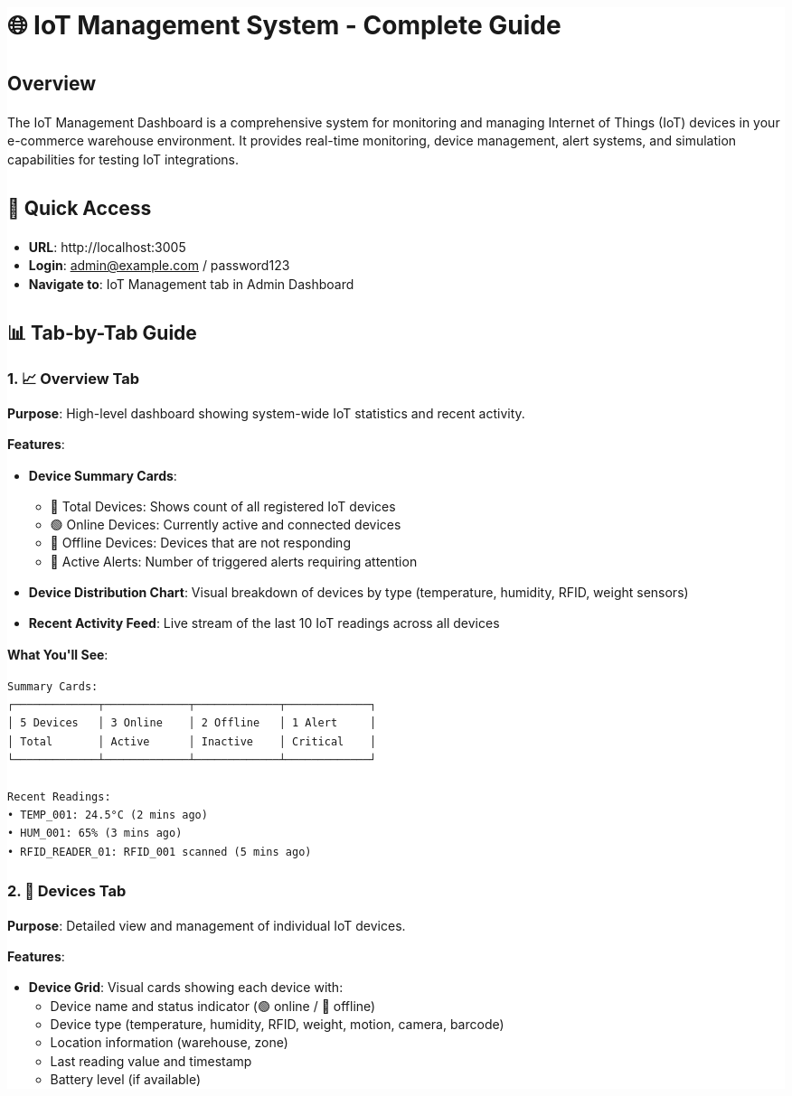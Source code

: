 # 🌐 IoT Management System - Complete Guide

## Overview

The IoT Management Dashboard is a comprehensive system for monitoring and managing Internet of Things (IoT) devices in your e-commerce warehouse environment. It provides real-time monitoring, device management, alert systems, and simulation capabilities for testing IoT integrations.

## 🚀 Quick Access

- **URL**: http://localhost:3005
- **Login**: admin@example.com / password123
- **Navigate to**: IoT Management tab in Admin Dashboard

## 📊 Tab-by-Tab Guide

### 1. 📈 Overview Tab

**Purpose**: High-level dashboard showing system-wide IoT statistics and recent activity.

**Features**:
- **Device Summary Cards**:
  - 🔧 Total Devices: Shows count of all registered IoT devices
  - 🟢 Online Devices: Currently active and connected devices
  - 🔴 Offline Devices: Devices that are not responding
  - 🚨 Active Alerts: Number of triggered alerts requiring attention

- **Device Distribution Chart**: Visual breakdown of devices by type (temperature, humidity, RFID, weight sensors)

- **Recent Activity Feed**: Live stream of the last 10 IoT readings across all devices

**What You'll See**:
```
Summary Cards:
┌─────────────┬─────────────┬─────────────┬─────────────┐
│ 5 Devices   │ 3 Online    │ 2 Offline   │ 1 Alert     │
│ Total       │ Active      │ Inactive    │ Critical    │
└─────────────┴─────────────┴─────────────┴─────────────┘

Recent Readings:
• TEMP_001: 24.5°C (2 mins ago)
• HUM_001: 65% (3 mins ago)
• RFID_READER_01: RFID_001 scanned (5 mins ago)
```

### 2. 🔧 Devices Tab

**Purpose**: Detailed view and management of individual IoT devices.

**Features**:
- **Device Grid**: Visual cards showing each device with:
  - Device name and status indicator (🟢 online / 🔴 offline)
  - Device type (temperature, humidity, RFID, weight, motion, camera, barcode)
  - Location information (warehouse, zone)
  - Last reading value and timestamp
  - Battery level (if available)
